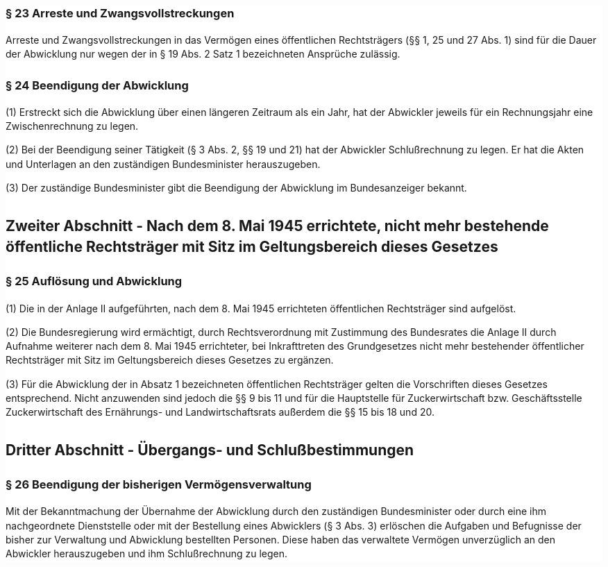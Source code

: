 
### § 23 Arreste und Zwangsvollstreckungen

Arreste und Zwangsvollstreckungen in das Vermögen eines öffentlichen
Rechtsträgers (§§ 1, 25 und 27 Abs. 1) sind für die Dauer der
Abwicklung nur wegen der in § 19 Abs. 2 Satz 1 bezeichneten Ansprüche
zulässig.


### § 24 Beendigung der Abwicklung

(1) Erstreckt sich die Abwicklung über einen längeren Zeitraum als ein
Jahr, hat der Abwickler jeweils für ein Rechnungsjahr eine
Zwischenrechnung zu legen.

(2) Bei der Beendigung seiner Tätigkeit (§ 3 Abs. 2, §§ 19 und 21) hat
der Abwickler Schlußrechnung zu legen. Er hat die Akten und Unterlagen
an den zuständigen Bundesminister herauszugeben.

(3) Der zuständige Bundesminister gibt die Beendigung der Abwicklung
im Bundesanzeiger bekannt.


## Zweiter Abschnitt - Nach dem 8. Mai 1945 errichtete, nicht mehr bestehende öffentliche Rechtsträger mit Sitz im Geltungsbereich dieses Gesetzes



### § 25 Auflösung und Abwicklung

(1) Die in der Anlage II aufgeführten, nach dem 8. Mai 1945
errichteten öffentlichen Rechtsträger sind aufgelöst.

(2) Die Bundesregierung wird ermächtigt, durch Rechtsverordnung mit
Zustimmung des Bundesrates die Anlage II durch Aufnahme weiterer nach
dem 8. Mai 1945 errichteter, bei Inkrafttreten des Grundgesetzes nicht
mehr bestehender öffentlicher Rechtsträger mit Sitz im Geltungsbereich
dieses Gesetzes zu ergänzen.

(3) Für die Abwicklung der in Absatz 1 bezeichneten öffentlichen
Rechtsträger gelten die Vorschriften dieses Gesetzes entsprechend.
Nicht anzuwenden sind jedoch die §§ 9 bis 11 und für die Hauptstelle
für Zuckerwirtschaft bzw. Geschäftsstelle Zuckerwirtschaft des
Ernährungs- und Landwirtschaftsrats außerdem die §§ 15 bis 18 und 20.


## Dritter Abschnitt - Übergangs- und Schlußbestimmungen



### § 26 Beendigung der bisherigen Vermögensverwaltung

Mit der Bekanntmachung der Übernahme der Abwicklung durch den
zuständigen Bundesminister oder durch eine ihm nachgeordnete
Dienststelle oder mit der Bestellung eines Abwicklers (§ 3 Abs. 3)
erlöschen die Aufgaben und Befugnisse der bisher zur Verwaltung und
Abwicklung bestellten Personen. Diese haben das verwaltete Vermögen
unverzüglich an den Abwickler herauszugeben und ihm Schlußrechnung zu
legen.
